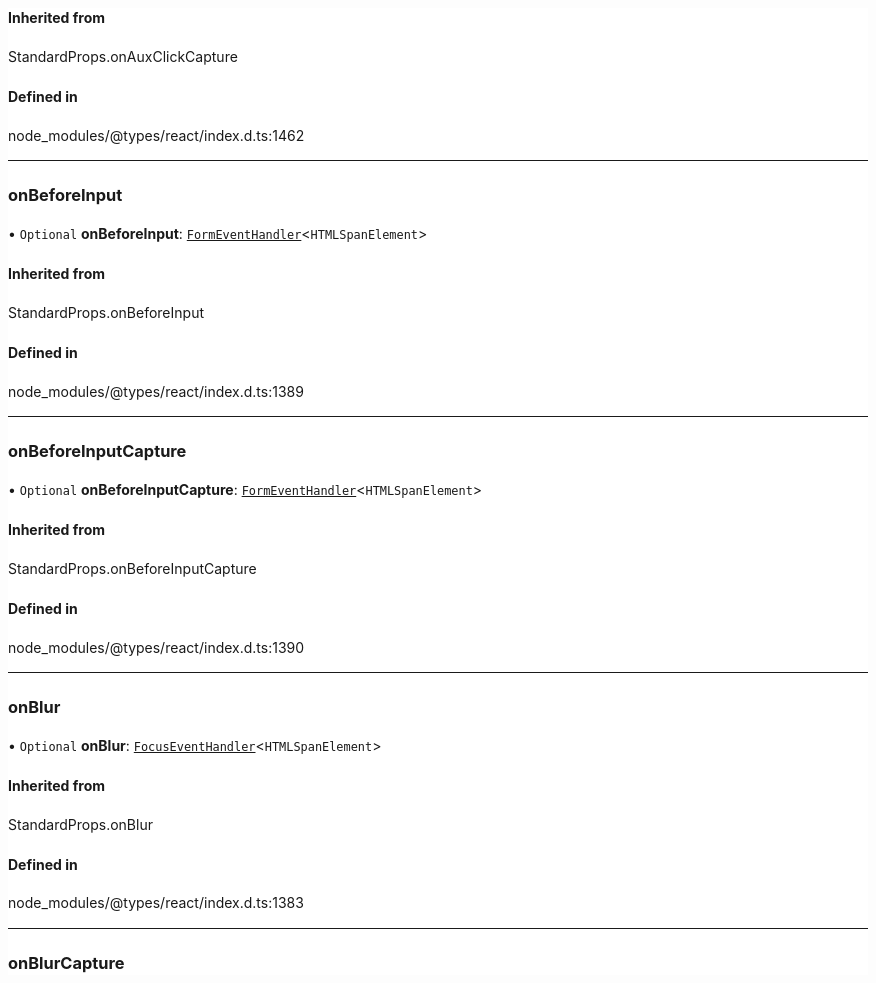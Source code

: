 #### Inherited from

StandardProps.onAuxClickCapture

#### Defined in

node_modules/@types/react/index.d.ts:1462

___

### onBeforeInput

• `Optional` **onBeforeInput**: [`FormEventHandler`](../modules/components_Container._internal_.md#formeventhandler)<`HTMLSpanElement`\>

#### Inherited from

StandardProps.onBeforeInput

#### Defined in

node_modules/@types/react/index.d.ts:1389

___

### onBeforeInputCapture

• `Optional` **onBeforeInputCapture**: [`FormEventHandler`](../modules/components_Container._internal_.md#formeventhandler)<`HTMLSpanElement`\>

#### Inherited from

StandardProps.onBeforeInputCapture

#### Defined in

node_modules/@types/react/index.d.ts:1390

___

### onBlur

• `Optional` **onBlur**: [`FocusEventHandler`](../modules/components_Container._internal_.md#focuseventhandler)<`HTMLSpanElement`\>

#### Inherited from

StandardProps.onBlur

#### Defined in

node_modules/@types/react/index.d.ts:1383

___

### onBlurCapture

